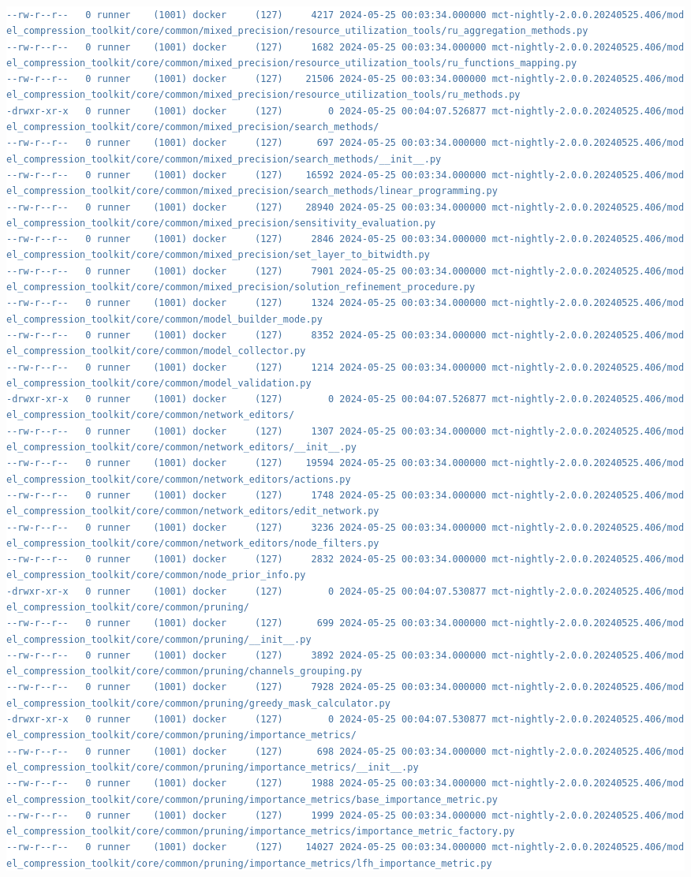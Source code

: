 ```diff
--rw-r--r--   0 runner    (1001) docker     (127)     4217 2024-05-25 00:03:34.000000 mct-nightly-2.0.0.20240525.406/model_compression_toolkit/core/common/mixed_precision/resource_utilization_tools/ru_aggregation_methods.py
--rw-r--r--   0 runner    (1001) docker     (127)     1682 2024-05-25 00:03:34.000000 mct-nightly-2.0.0.20240525.406/model_compression_toolkit/core/common/mixed_precision/resource_utilization_tools/ru_functions_mapping.py
--rw-r--r--   0 runner    (1001) docker     (127)    21506 2024-05-25 00:03:34.000000 mct-nightly-2.0.0.20240525.406/model_compression_toolkit/core/common/mixed_precision/resource_utilization_tools/ru_methods.py
-drwxr-xr-x   0 runner    (1001) docker     (127)        0 2024-05-25 00:04:07.526877 mct-nightly-2.0.0.20240525.406/model_compression_toolkit/core/common/mixed_precision/search_methods/
--rw-r--r--   0 runner    (1001) docker     (127)      697 2024-05-25 00:03:34.000000 mct-nightly-2.0.0.20240525.406/model_compression_toolkit/core/common/mixed_precision/search_methods/__init__.py
--rw-r--r--   0 runner    (1001) docker     (127)    16592 2024-05-25 00:03:34.000000 mct-nightly-2.0.0.20240525.406/model_compression_toolkit/core/common/mixed_precision/search_methods/linear_programming.py
--rw-r--r--   0 runner    (1001) docker     (127)    28940 2024-05-25 00:03:34.000000 mct-nightly-2.0.0.20240525.406/model_compression_toolkit/core/common/mixed_precision/sensitivity_evaluation.py
--rw-r--r--   0 runner    (1001) docker     (127)     2846 2024-05-25 00:03:34.000000 mct-nightly-2.0.0.20240525.406/model_compression_toolkit/core/common/mixed_precision/set_layer_to_bitwidth.py
--rw-r--r--   0 runner    (1001) docker     (127)     7901 2024-05-25 00:03:34.000000 mct-nightly-2.0.0.20240525.406/model_compression_toolkit/core/common/mixed_precision/solution_refinement_procedure.py
--rw-r--r--   0 runner    (1001) docker     (127)     1324 2024-05-25 00:03:34.000000 mct-nightly-2.0.0.20240525.406/model_compression_toolkit/core/common/model_builder_mode.py
--rw-r--r--   0 runner    (1001) docker     (127)     8352 2024-05-25 00:03:34.000000 mct-nightly-2.0.0.20240525.406/model_compression_toolkit/core/common/model_collector.py
--rw-r--r--   0 runner    (1001) docker     (127)     1214 2024-05-25 00:03:34.000000 mct-nightly-2.0.0.20240525.406/model_compression_toolkit/core/common/model_validation.py
-drwxr-xr-x   0 runner    (1001) docker     (127)        0 2024-05-25 00:04:07.526877 mct-nightly-2.0.0.20240525.406/model_compression_toolkit/core/common/network_editors/
--rw-r--r--   0 runner    (1001) docker     (127)     1307 2024-05-25 00:03:34.000000 mct-nightly-2.0.0.20240525.406/model_compression_toolkit/core/common/network_editors/__init__.py
--rw-r--r--   0 runner    (1001) docker     (127)    19594 2024-05-25 00:03:34.000000 mct-nightly-2.0.0.20240525.406/model_compression_toolkit/core/common/network_editors/actions.py
--rw-r--r--   0 runner    (1001) docker     (127)     1748 2024-05-25 00:03:34.000000 mct-nightly-2.0.0.20240525.406/model_compression_toolkit/core/common/network_editors/edit_network.py
--rw-r--r--   0 runner    (1001) docker     (127)     3236 2024-05-25 00:03:34.000000 mct-nightly-2.0.0.20240525.406/model_compression_toolkit/core/common/network_editors/node_filters.py
--rw-r--r--   0 runner    (1001) docker     (127)     2832 2024-05-25 00:03:34.000000 mct-nightly-2.0.0.20240525.406/model_compression_toolkit/core/common/node_prior_info.py
-drwxr-xr-x   0 runner    (1001) docker     (127)        0 2024-05-25 00:04:07.530877 mct-nightly-2.0.0.20240525.406/model_compression_toolkit/core/common/pruning/
--rw-r--r--   0 runner    (1001) docker     (127)      699 2024-05-25 00:03:34.000000 mct-nightly-2.0.0.20240525.406/model_compression_toolkit/core/common/pruning/__init__.py
--rw-r--r--   0 runner    (1001) docker     (127)     3892 2024-05-25 00:03:34.000000 mct-nightly-2.0.0.20240525.406/model_compression_toolkit/core/common/pruning/channels_grouping.py
--rw-r--r--   0 runner    (1001) docker     (127)     7928 2024-05-25 00:03:34.000000 mct-nightly-2.0.0.20240525.406/model_compression_toolkit/core/common/pruning/greedy_mask_calculator.py
-drwxr-xr-x   0 runner    (1001) docker     (127)        0 2024-05-25 00:04:07.530877 mct-nightly-2.0.0.20240525.406/model_compression_toolkit/core/common/pruning/importance_metrics/
--rw-r--r--   0 runner    (1001) docker     (127)      698 2024-05-25 00:03:34.000000 mct-nightly-2.0.0.20240525.406/model_compression_toolkit/core/common/pruning/importance_metrics/__init__.py
--rw-r--r--   0 runner    (1001) docker     (127)     1988 2024-05-25 00:03:34.000000 mct-nightly-2.0.0.20240525.406/model_compression_toolkit/core/common/pruning/importance_metrics/base_importance_metric.py
--rw-r--r--   0 runner    (1001) docker     (127)     1999 2024-05-25 00:03:34.000000 mct-nightly-2.0.0.20240525.406/model_compression_toolkit/core/common/pruning/importance_metrics/importance_metric_factory.py
--rw-r--r--   0 runner    (1001) docker     (127)    14027 2024-05-25 00:03:34.000000 mct-nightly-2.0.0.20240525.406/model_compression_toolkit/core/common/pruning/importance_metrics/lfh_importance_metric.py
```